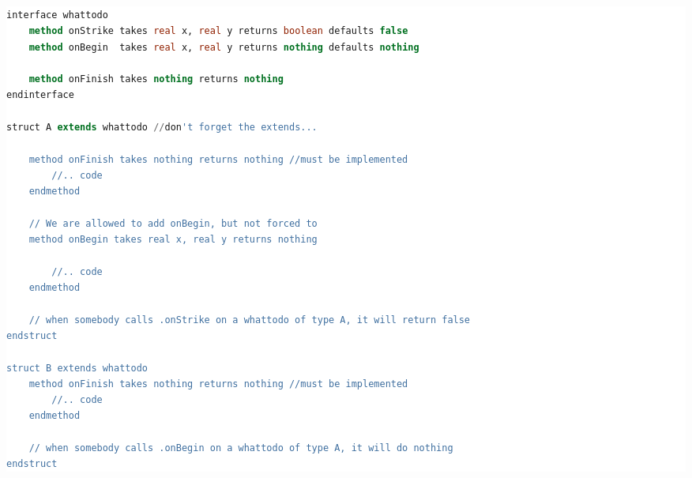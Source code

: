 ```sql
interface whattodo
    method onStrike takes real x, real y returns boolean defaults false
    method onBegin  takes real x, real y returns nothing defaults nothing

    method onFinish takes nothing returns nothing
endinterface

struct A extends whattodo //don't forget the extends...

    method onFinish takes nothing returns nothing //must be implemented
        //.. code
    endmethod

    // We are allowed to add onBegin, but not forced to
    method onBegin takes real x, real y returns nothing

        //.. code 
    endmethod

    // when somebody calls .onStrike on a whattodo of type A, it will return false
endstruct

struct B extends whattodo
    method onFinish takes nothing returns nothing //must be implemented
        //.. code
    endmethod

    // when somebody calls .onBegin on a whattodo of type A, it will do nothing
endstruct
```